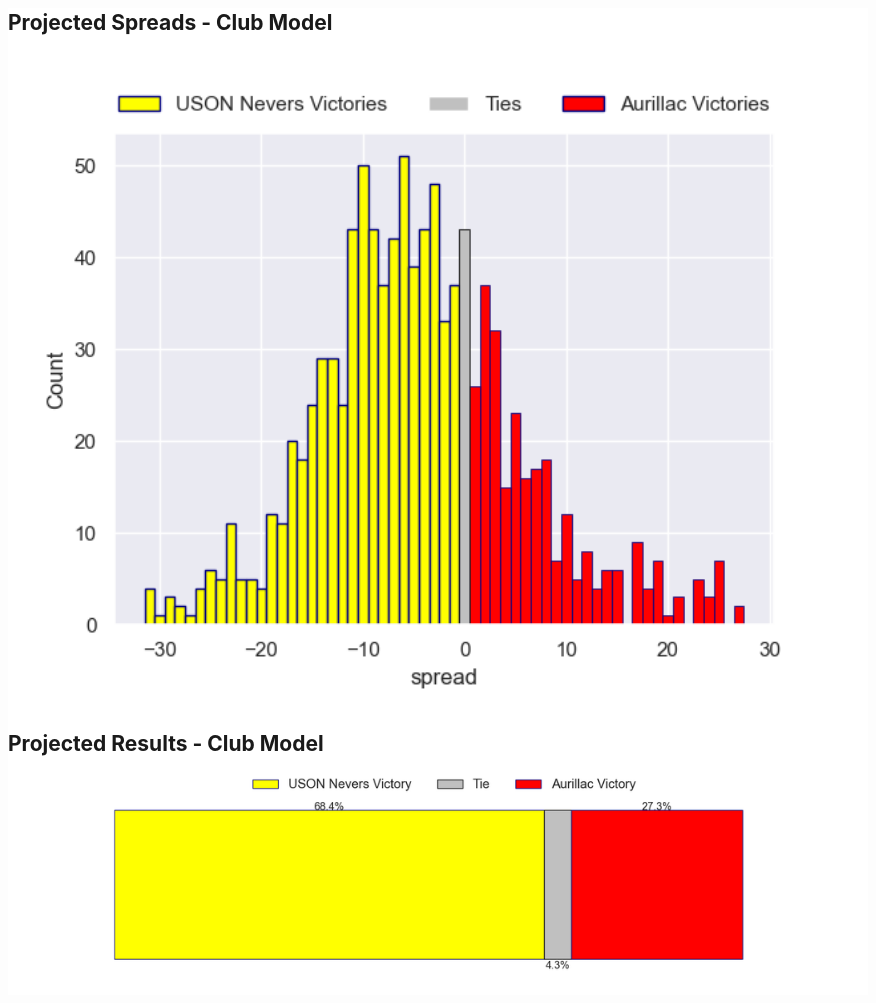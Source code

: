 ## Projected Spreads - Club Model


<p float="left">
<img src="../comp_files/plots/2025-10-23-USONNevers_V_Aurillac_spreads.png" width="99%" />
</p>

## Projected Results - Club Model


<p float="left">
<img src="../comp_files/plots/2025-10-23-USONNevers_V_Aurillac_resultbar.png" width="99%" />
</p>
